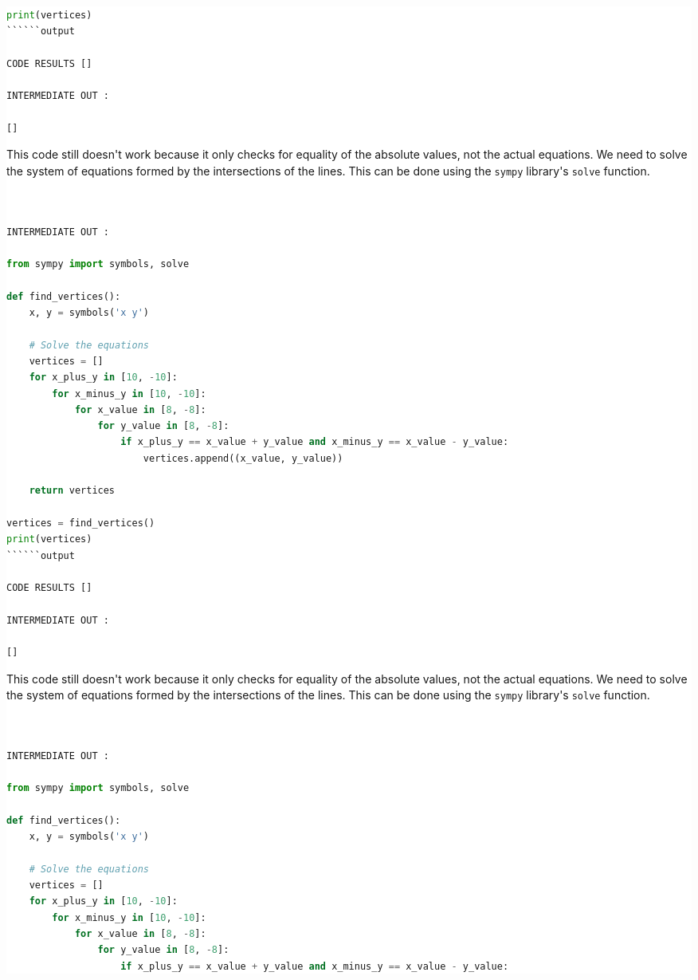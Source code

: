 ```python
print(vertices)
``````output

CODE RESULTS []

INTERMEDIATE OUT :

[]
```
This code still doesn't work because it only checks for equality of the absolute values, not the actual equations. We need to solve the system of equations formed by the intersections of the lines. This can be done using the `sympy` library's `solve` function.

```python


INTERMEDIATE OUT :

from sympy import symbols, solve

def find_vertices():
    x, y = symbols('x y')

    # Solve the equations
    vertices = []
    for x_plus_y in [10, -10]:
        for x_minus_y in [10, -10]:
            for x_value in [8, -8]:
                for y_value in [8, -8]:
                    if x_plus_y == x_value + y_value and x_minus_y == x_value - y_value:
                        vertices.append((x_value, y_value))

    return vertices

vertices = find_vertices()
print(vertices)
``````output

CODE RESULTS []

INTERMEDIATE OUT :

[]
```
This code still doesn't work because it only checks for equality of the absolute values, not the actual equations. We need to solve the system of equations formed by the intersections of the lines. This can be done using the `sympy` library's `solve` function.

```python


INTERMEDIATE OUT :

from sympy import symbols, solve

def find_vertices():
    x, y = symbols('x y')

    # Solve the equations
    vertices = []
    for x_plus_y in [10, -10]:
        for x_minus_y in [10, -10]:
            for x_value in [8, -8]:
                for y_value in [8, -8]:
                    if x_plus_y == x_value + y_value and x_minus_y == x_value - y_value:
```